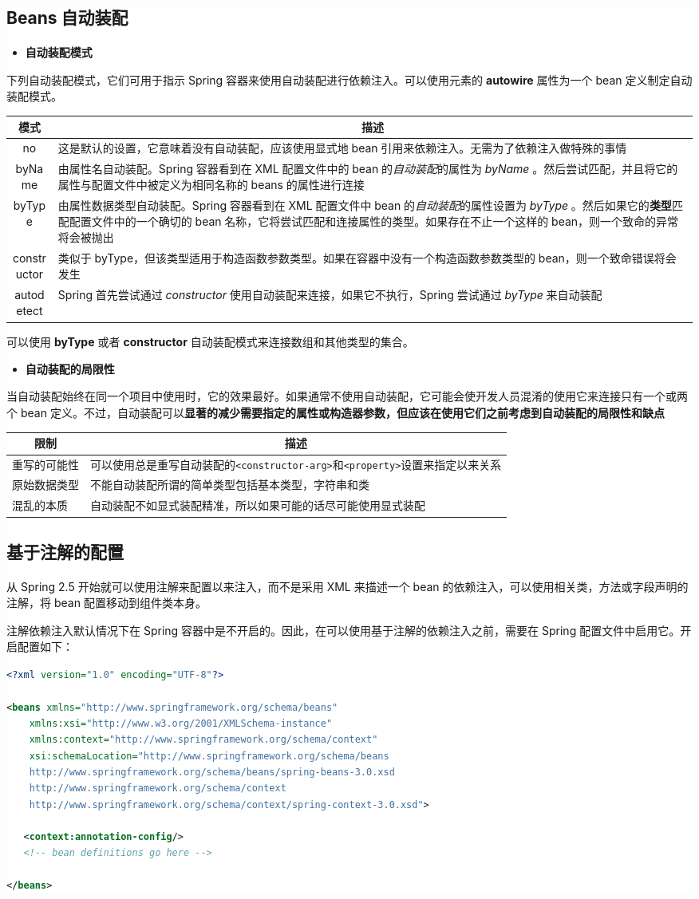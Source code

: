 ## Beans 自动装配

- **自动装配模式**

下列自动装配模式，它们可用于指示 Spring 容器来使用自动装配进行依赖注入。可以使用元素的 **autowire** 属性为一个 bean 定义制定自动装配模式。

|    模式     | 描述                                                                                                                                                                                                                                         |
|:-----------:|--------------------------------------------------------------------------------------------------------------------------------------------------------------------------------------------------------------------------------------------|
|     no      | 这是默认的设置，它意味着没有自动装配，应该使用显式地 bean 引用来依赖注入。无需为了依赖注入做特殊的事情                                                                                                                                          |
|   byName    | 由属性名自动装配。Spring 容器看到在 XML 配置文件中的 bean 的*自动装配*的属性为 *byName* 。然后尝试匹配，并且将它的属性与配置文件中被定义为相同名称的 beans 的属性进行连接                                                                       |
|   byType    | 由属性数据类型自动装配。Spring 容器看到在 XML 配置文件中 bean 的*自动装配*的属性设置为 *byType* 。然后如果它的**类型**匹配配置文件中的一个确切的 bean 名称，它将尝试匹配和连接属性的类型。如果存在不止一个这样的 bean，则一个致命的异常将会被抛出 |
| constructor | 类似于 byType，但该类型适用于构造函数参数类型。如果在容器中没有一个构造函数参数类型的 bean，则一个致命错误将会发生                                                                                                                              |
| autodetect  | Spring 首先尝试通过 *constructor* 使用自动装配来连接，如果它不执行，Spring 尝试通过 *byType* 来自动装配                                                                                                                                        |

可以使用 **byType** 或者 **constructor** 自动装配模式来连接数组和其他类型的集合。

- **自动装配的局限性**

当自动装配始终在同一个项目中使用时，它的效果最好。如果通常不使用自动装配，它可能会使开发人员混淆的使用它来连接只有一个或两个 bean 定义。不过，自动装配可以**显著的减少需要指定的属性或构造器参数，但应该在使用它们之前考虑到自动装配的局限性和缺点**

| 限制         | 描述                                                                          |
|------------|-----------------------------------------------------------------------------|
| 重写的可能性 | 可以使用总是重写自动装配的`<constructor-arg>`和`<property>`设置来指定以来关系 |
| 原始数据类型 | 不能自动装配所谓的简单类型包括基本类型，字符串和类                             |
| 混乱的本质   | 自动装配不如显式装配精准，所以如果可能的话尽可能使用显式装配                   |

## 基于注解的配置

从 Spring 2.5 开始就可以使用注解来配置以来注入，而不是采用 XML 来描述一个 bean 的依赖注入，可以使用相关类，方法或字段声明的注解，将 bean 配置移动到组件类本身。

注解依赖注入默认情况下在 Spring 容器中是不开启的。因此，在可以使用基于注解的依赖注入之前，需要在 Spring 配置文件中启用它。开启配置如下：

```xml
<?xml version="1.0" encoding="UTF-8"?>

<beans xmlns="http://www.springframework.org/schema/beans"
    xmlns:xsi="http://www.w3.org/2001/XMLSchema-instance"
    xmlns:context="http://www.springframework.org/schema/context"
    xsi:schemaLocation="http://www.springframework.org/schema/beans
    http://www.springframework.org/schema/beans/spring-beans-3.0.xsd
    http://www.springframework.org/schema/context
    http://www.springframework.org/schema/context/spring-context-3.0.xsd">

   <context:annotation-config/>
   <!-- bean definitions go here -->

</beans>
```
